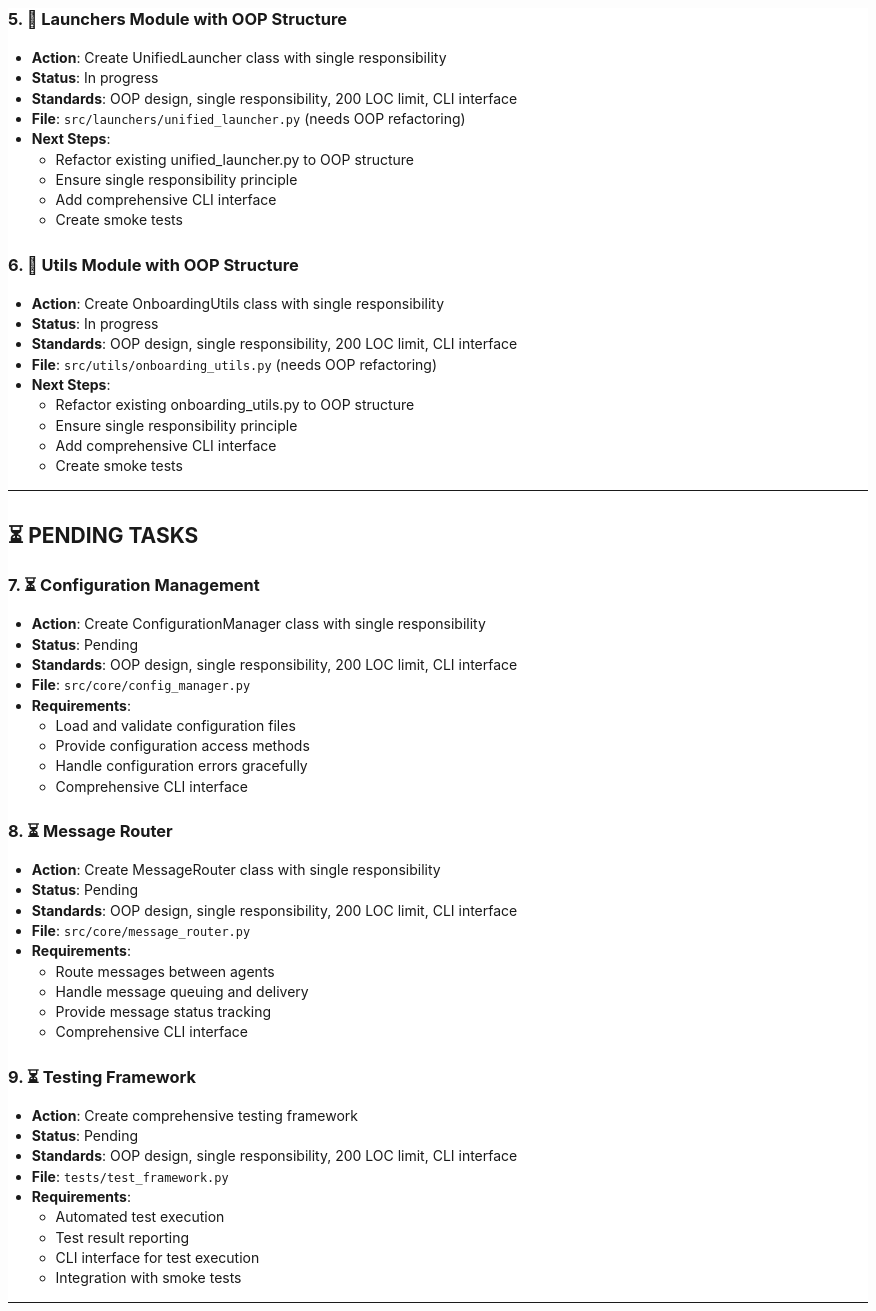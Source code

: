 ### **5. 🔄 Launchers Module with OOP Structure**
- **Action**: Create UnifiedLauncher class with single responsibility
- **Status**: In progress
- **Standards**: OOP design, single responsibility, 200 LOC limit, CLI interface
- **File**: `src/launchers/unified_launcher.py` (needs OOP refactoring)
- **Next Steps**:
  - Refactor existing unified_launcher.py to OOP structure
  - Ensure single responsibility principle
  - Add comprehensive CLI interface
  - Create smoke tests

### **6. 🔄 Utils Module with OOP Structure**
- **Action**: Create OnboardingUtils class with single responsibility
- **Status**: In progress
- **Standards**: OOP design, single responsibility, 200 LOC limit, CLI interface
- **File**: `src/utils/onboarding_utils.py` (needs OOP refactoring)
- **Next Steps**:
  - Refactor existing onboarding_utils.py to OOP structure
  - Ensure single responsibility principle
  - Add comprehensive CLI interface
  - Create smoke tests

---

## ⏳ **PENDING TASKS**

### **7. ⏳ Configuration Management**
- **Action**: Create ConfigurationManager class with single responsibility
- **Status**: Pending
- **Standards**: OOP design, single responsibility, 200 LOC limit, CLI interface
- **File**: `src/core/config_manager.py`
- **Requirements**:
  - Load and validate configuration files
  - Provide configuration access methods
  - Handle configuration errors gracefully
  - Comprehensive CLI interface

### **8. ⏳ Message Router**
- **Action**: Create MessageRouter class with single responsibility
- **Status**: Pending
- **Standards**: OOP design, single responsibility, 200 LOC limit, CLI interface
- **File**: `src/core/message_router.py`
- **Requirements**:
  - Route messages between agents
  - Handle message queuing and delivery
  - Provide message status tracking
  - Comprehensive CLI interface

### **9. ⏳ Testing Framework**
- **Action**: Create comprehensive testing framework
- **Status**: Pending
- **Standards**: OOP design, single responsibility, 200 LOC limit, CLI interface
- **File**: `tests/test_framework.py`
- **Requirements**:
  - Automated test execution
  - Test result reporting
  - CLI interface for test execution
  - Integration with smoke tests

---